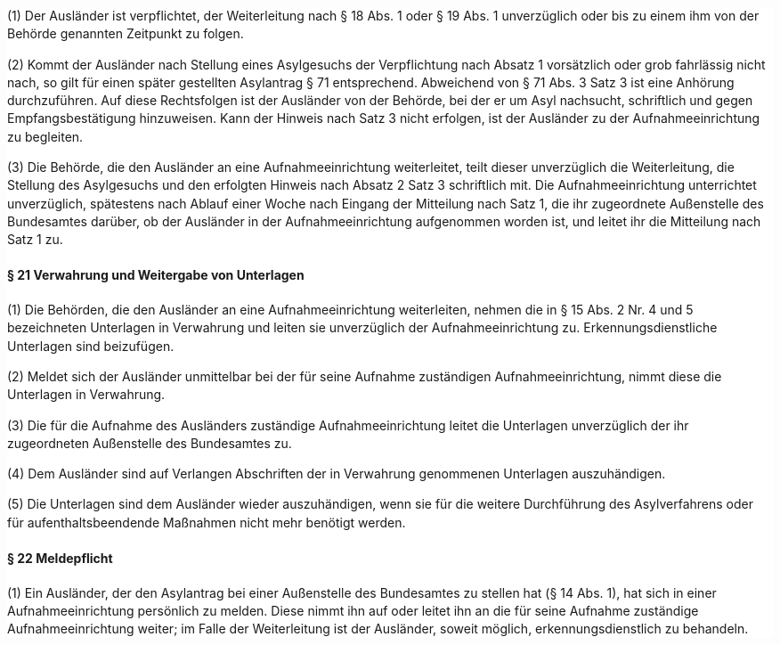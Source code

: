 (1) Der Ausländer ist verpflichtet, der Weiterleitung nach § 18 Abs. 1
oder § 19 Abs. 1 unverzüglich oder bis zu einem ihm von der Behörde
genannten Zeitpunkt zu folgen.

(2) Kommt der Ausländer nach Stellung eines Asylgesuchs der
Verpflichtung nach Absatz 1 vorsätzlich oder grob fahrlässig nicht
nach, so gilt für einen später gestellten Asylantrag § 71
entsprechend. Abweichend von § 71 Abs. 3 Satz 3 ist eine Anhörung
durchzuführen. Auf diese Rechtsfolgen ist der Ausländer von der
Behörde, bei der er um Asyl nachsucht, schriftlich und gegen
Empfangsbestätigung hinzuweisen. Kann der Hinweis nach Satz 3 nicht
erfolgen, ist der Ausländer zu der Aufnahmeeinrichtung zu begleiten.

(3) Die Behörde, die den Ausländer an eine Aufnahmeeinrichtung
weiterleitet, teilt dieser unverzüglich die Weiterleitung, die
Stellung des Asylgesuchs und den erfolgten Hinweis nach Absatz 2 Satz
3 schriftlich mit. Die Aufnahmeeinrichtung unterrichtet unverzüglich,
spätestens nach Ablauf einer Woche nach Eingang der Mitteilung nach
Satz 1, die ihr zugeordnete Außenstelle des Bundesamtes darüber, ob
der Ausländer in der Aufnahmeeinrichtung aufgenommen worden ist, und
leitet ihr die Mitteilung nach Satz 1 zu.


#### § 21 Verwahrung und Weitergabe von Unterlagen

(1) Die Behörden, die den Ausländer an eine Aufnahmeeinrichtung
weiterleiten, nehmen die in § 15 Abs. 2 Nr. 4 und 5 bezeichneten
Unterlagen in Verwahrung und leiten sie unverzüglich der
Aufnahmeeinrichtung zu. Erkennungsdienstliche Unterlagen sind
beizufügen.

(2) Meldet sich der Ausländer unmittelbar bei der für seine Aufnahme
zuständigen Aufnahmeeinrichtung, nimmt diese die Unterlagen in
Verwahrung.

(3) Die für die Aufnahme des Ausländers zuständige Aufnahmeeinrichtung
leitet die Unterlagen unverzüglich der ihr zugeordneten Außenstelle
des Bundesamtes zu.

(4) Dem Ausländer sind auf Verlangen Abschriften der in Verwahrung
genommenen Unterlagen auszuhändigen.

(5) Die Unterlagen sind dem Ausländer wieder auszuhändigen, wenn sie
für die weitere Durchführung des Asylverfahrens oder für
aufenthaltsbeendende Maßnahmen nicht mehr benötigt werden.


#### § 22 Meldepflicht

(1) Ein Ausländer, der den Asylantrag bei einer Außenstelle des
Bundesamtes zu stellen hat (§ 14 Abs. 1), hat sich in einer
Aufnahmeeinrichtung persönlich zu melden. Diese nimmt ihn auf oder
leitet ihn an die für seine Aufnahme zuständige Aufnahmeeinrichtung
weiter; im Falle der Weiterleitung ist der Ausländer, soweit möglich,
erkennungsdienstlich zu behandeln.
